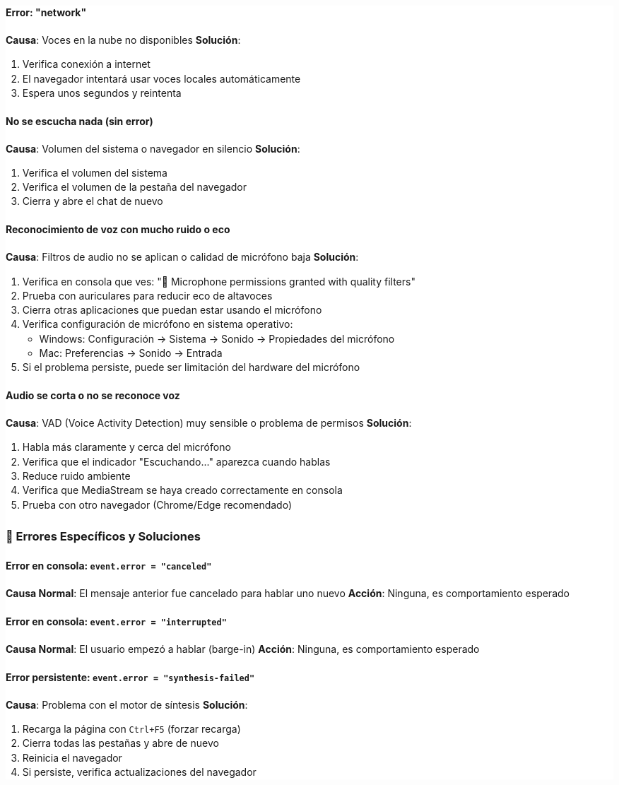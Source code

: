 #### Error: "network"
**Causa**: Voces en la nube no disponibles
**Solución**:
1. Verifica conexión a internet
2. El navegador intentará usar voces locales automáticamente
3. Espera unos segundos y reintenta

#### No se escucha nada (sin error)
**Causa**: Volumen del sistema o navegador en silencio
**Solución**:
1. Verifica el volumen del sistema
2. Verifica el volumen de la pestaña del navegador
3. Cierra y abre el chat de nuevo

#### Reconocimiento de voz con mucho ruido o eco
**Causa**: Filtros de audio no se aplican o calidad de micrófono baja
**Solución**:
1. Verifica en consola que ves: "🎤 Microphone permissions granted with quality filters"
2. Prueba con auriculares para reducir eco de altavoces
3. Cierra otras aplicaciones que puedan estar usando el micrófono
4. Verifica configuración de micrófono en sistema operativo:
   - Windows: Configuración → Sistema → Sonido → Propiedades del micrófono
   - Mac: Preferencias → Sonido → Entrada
5. Si el problema persiste, puede ser limitación del hardware del micrófono

#### Audio se corta o no se reconoce voz
**Causa**: VAD (Voice Activity Detection) muy sensible o problema de permisos
**Solución**:
1. Habla más claramente y cerca del micrófono
2. Verifica que el indicador "Escuchando..." aparezca cuando hablas
3. Reduce ruido ambiente
4. Verifica que MediaStream se haya creado correctamente en consola
5. Prueba con otro navegador (Chrome/Edge recomendado)

### 🐛 Errores Específicos y Soluciones

#### Error en consola: `event.error = "canceled"`
**Causa Normal**: El mensaje anterior fue cancelado para hablar uno nuevo
**Acción**: Ninguna, es comportamiento esperado

#### Error en consola: `event.error = "interrupted"`
**Causa Normal**: El usuario empezó a hablar (barge-in)
**Acción**: Ninguna, es comportamiento esperado

#### Error persistente: `event.error = "synthesis-failed"`
**Causa**: Problema con el motor de síntesis
**Solución**:
1. Recarga la página con `Ctrl+F5` (forzar recarga)
2. Cierra todas las pestañas y abre de nuevo
3. Reinicia el navegador
4. Si persiste, verifica actualizaciones del navegador
